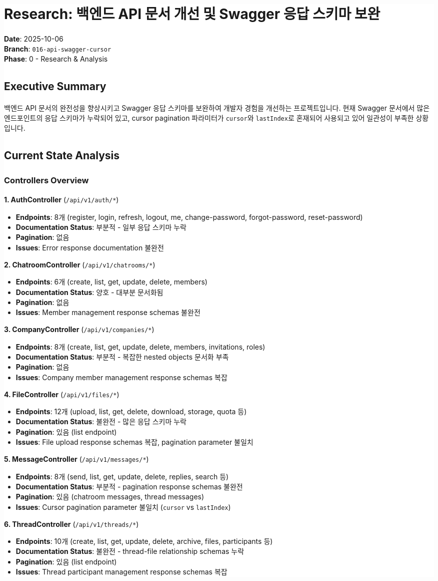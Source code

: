 # Research: 백엔드 API 문서 개선 및 Swagger 응답 스키마 보완

**Date**: 2025-10-06  
**Branch**: `016-api-swagger-cursor`  
**Phase**: 0 - Research & Analysis

## Executive Summary

백엔드 API 문서의 완전성을 향상시키고 Swagger 응답 스키마를 보완하여 개발자 경험을 개선하는 프로젝트입니다. 현재 Swagger 문서에서 많은 엔드포인트의 응답 스키마가 누락되어 있고, cursor pagination 파라미터가 `cursor`와 `lastIndex`로 혼재되어 사용되고 있어 일관성이 부족한 상황입니다.

## Current State Analysis

### Controllers Overview

**1. AuthController** (`/api/v1/auth/*`)

- **Endpoints**: 8개 (register, login, refresh, logout, me, change-password, forgot-password, reset-password)
- **Documentation Status**: 부분적 - 일부 응답 스키마 누락
- **Pagination**: 없음
- **Issues**: Error response documentation 불완전

**2. ChatroomController** (`/api/v1/chatrooms/*`)

- **Endpoints**: 6개 (create, list, get, update, delete, members)
- **Documentation Status**: 양호 - 대부분 문서화됨
- **Pagination**: 없음
- **Issues**: Member management response schemas 불완전

**3. CompanyController** (`/api/v1/companies/*`)

- **Endpoints**: 8개 (create, list, get, update, delete, members, invitations, roles)
- **Documentation Status**: 부분적 - 복잡한 nested objects 문서화 부족
- **Pagination**: 없음
- **Issues**: Company member management response schemas 복잡

**4. FileController** (`/api/v1/files/*`)

- **Endpoints**: 12개 (upload, list, get, delete, download, storage, quota 등)
- **Documentation Status**: 불완전 - 많은 응답 스키마 누락
- **Pagination**: 있음 (list endpoint)
- **Issues**: File upload response schemas 복잡, pagination parameter 불일치

**5. MessageController** (`/api/v1/messages/*`)

- **Endpoints**: 8개 (send, list, get, update, delete, replies, search 등)
- **Documentation Status**: 부분적 - pagination response schemas 불완전
- **Pagination**: 있음 (chatroom messages, thread messages)
- **Issues**: Cursor pagination parameter 불일치 (`cursor` vs `lastIndex`)

**6. ThreadController** (`/api/v1/threads/*`)

- **Endpoints**: 10개 (create, list, get, update, delete, archive, files, participants 등)
- **Documentation Status**: 불완전 - thread-file relationship schemas 누락
- **Pagination**: 있음 (list endpoint)
- **Issues**: Thread participant management response schemas 복잡
